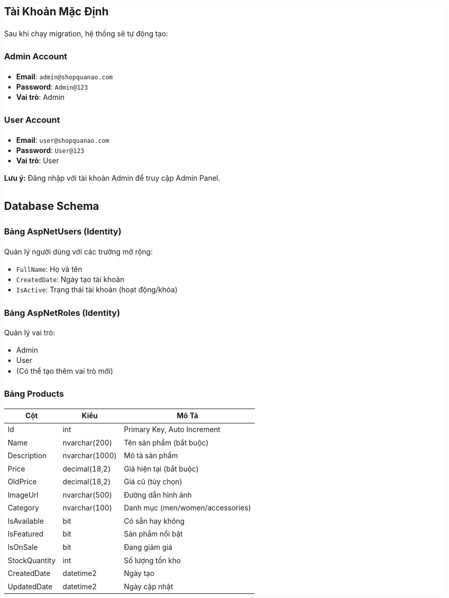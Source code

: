 ## Tài Khoản Mặc Định

Sau khi chạy migration, hệ thống sẽ tự động tạo:

### Admin Account
- **Email**: `admin@shopquanao.com`
- **Password**: `Admin@123`
- **Vai trò**: Admin

### User Account
- **Email**: `user@shopquanao.com`
- **Password**: `User@123`
- **Vai trò**: User

**Lưu ý:** Đăng nhập với tài khoản Admin để truy cập Admin Panel.

## Database Schema

### Bảng AspNetUsers (Identity)
Quản lý người dùng với các trường mở rộng:
- `FullName`: Họ và tên
- `CreatedDate`: Ngày tạo tài khoản
- `IsActive`: Trạng thái tài khoản (hoạt động/khóa)

### Bảng AspNetRoles (Identity)
Quản lý vai trò:
- Admin
- User
- (Có thể tạo thêm vai trò mới)

### Bảng Products

| Cột | Kiểu | Mô Tả |
|-----|------|-------|
| Id | int | Primary Key, Auto Increment |
| Name | nvarchar(200) | Tên sản phẩm (bắt buộc) |
| Description | nvarchar(1000) | Mô tả sản phẩm |
| Price | decimal(18,2) | Giá hiện tại (bắt buộc) |
| OldPrice | decimal(18,2) | Giá cũ (tùy chọn) |
| ImageUrl | nvarchar(500) | Đường dẫn hình ảnh |
| Category | nvarchar(100) | Danh mục (men/women/accessories) |
| IsAvailable | bit | Có sẵn hay không |
| IsFeatured | bit | Sản phẩm nổi bật |
| IsOnSale | bit | Đang giảm giá |
| StockQuantity | int | Số lượng tồn kho |
| CreatedDate | datetime2 | Ngày tạo |
| UpdatedDate | datetime2 | Ngày cập nhật |

